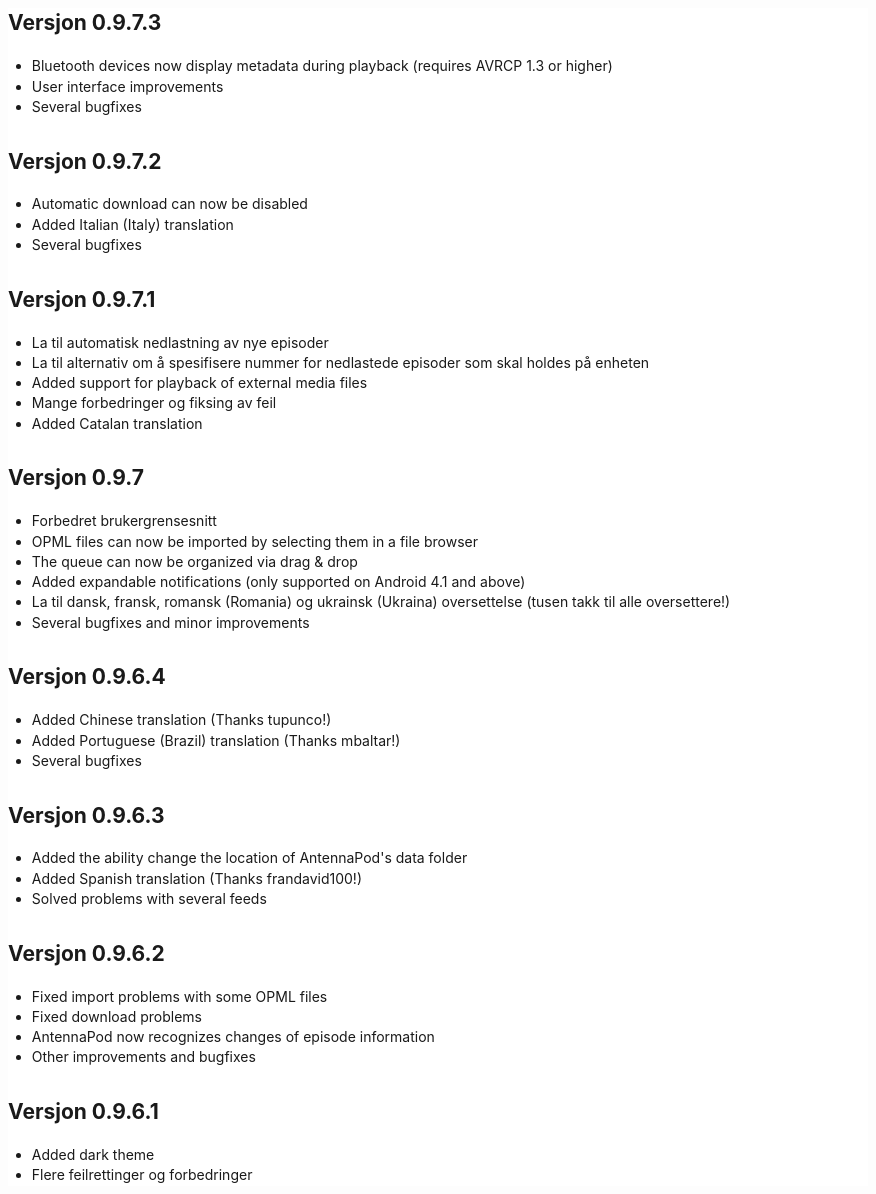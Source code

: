Versjon 0.9.7.3
---------------
* Bluetooth devices now display metadata during playback (requires AVRCP 1.3 or higher)
* User interface improvements
* Several bugfixes

Versjon 0.9.7.2
---------------
* Automatic download can now be disabled
* Added Italian (Italy) translation
* Several bugfixes

Versjon 0.9.7.1
---------------
* La til automatisk nedlastning av nye episoder
* La til alternativ om å spesifisere nummer for nedlastede episoder som skal holdes på enheten
*  Added support for playback of external media files
* Mange forbedringer og fiksing av feil
*  Added Catalan translation

Versjon 0.9.7
-------------
* Forbedret brukergrensesnitt
* OPML files can now be imported by selecting them in a file browser
* The queue can now be organized via drag & drop
* Added expandable notifications (only supported on Android 4.1 and above)
* La til dansk, fransk, romansk (Romania) og ukrainsk (Ukraina) oversettelse (tusen takk til alle oversettere!)
* Several bugfixes and minor improvements

Versjon 0.9.6.4
---------------
* Added Chinese translation (Thanks tupunco!)
* Added Portuguese (Brazil) translation (Thanks mbaltar!)
* Several bugfixes

Versjon 0.9.6.3
---------------
* Added the ability change the location of AntennaPod's data folder
* Added Spanish translation (Thanks frandavid100!)
* Solved problems with several feeds

Versjon 0.9.6.2
---------------
* Fixed import problems with some OPML files
* Fixed download problems
* AntennaPod now recognizes changes of episode information
* Other improvements and bugfixes

Versjon 0.9.6.1
---------------
* Added dark theme
* Flere feilrettinger og forbedringer
